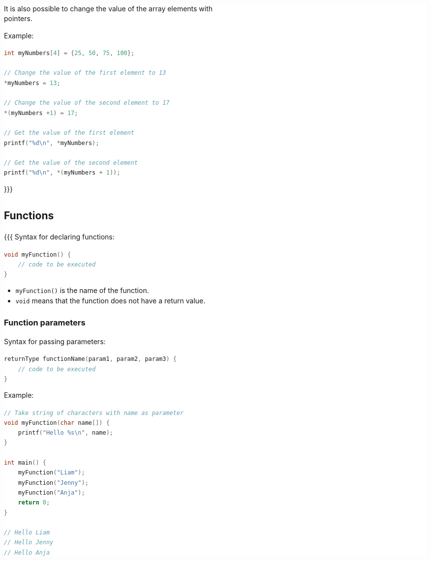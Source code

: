 It is also possible to change the value of the array elements with  
pointers.  
  
Example:  
  
```c
int myNumbers[4] = {25, 50, 75, 100};

// Change the value of the first element to 13
*myNumbers = 13;

// Change the value of the second element to 17
*(myNumbers +1) = 17;

// Get the value of the first element
printf("%d\n", *myNumbers);

// Get the value of the second element
printf("%d\n", *(myNumbers + 1));
```
}}}

## Functions

{{{
Syntax for declaring functions:  
  
```c
void myFunction() {
    // code to be executed
}
```  
  
- `myFunction()` is the name of the function.
- `void` means that the function does not have a return value.


### Function parameters

Syntax for passing parameters:  
  
```c
returnType functionName(param1, param2, param3) {
    // code to be executed
}
```  
  
Example:  
  
```c
// Take string of characters with name as parameter
void myFunction(char name[]) {
    printf("Hello %s\n", name);
}

int main() {
    myFunction("Liam");
    myFunction("Jenny");
    myFunction("Anja");
    return 0;
}

// Hello Liam
// Hello Jenny
// Hello Anja
```  
  
